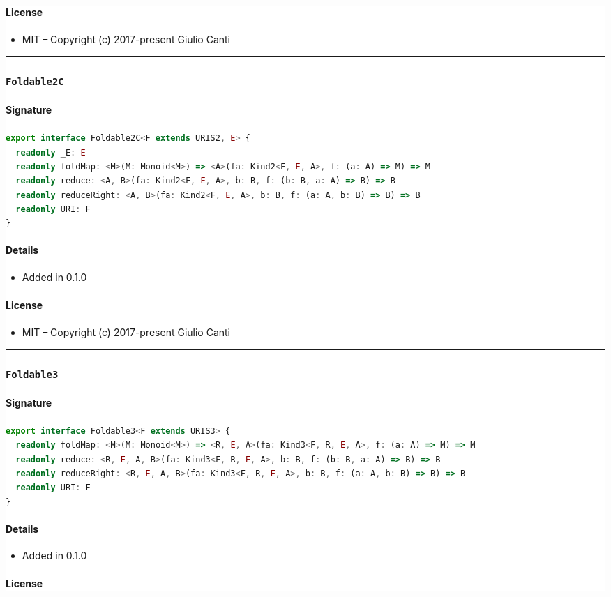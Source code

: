 
#### License

* MIT – Copyright (c) 2017-present Giulio Canti

---


### `Foldable2C`




#### Signature

```typescript
export interface Foldable2C<F extends URIS2, E> {
  readonly _E: E
  readonly foldMap: <M>(M: Monoid<M>) => <A>(fa: Kind2<F, E, A>, f: (a: A) => M) => M
  readonly reduce: <A, B>(fa: Kind2<F, E, A>, b: B, f: (b: B, a: A) => B) => B
  readonly reduceRight: <A, B>(fa: Kind2<F, E, A>, b: B, f: (a: A, b: B) => B) => B
  readonly URI: F
}
```

#### Details

* Added in 0.1.0


#### License

* MIT – Copyright (c) 2017-present Giulio Canti

---


### `Foldable3`




#### Signature

```typescript
export interface Foldable3<F extends URIS3> {
  readonly foldMap: <M>(M: Monoid<M>) => <R, E, A>(fa: Kind3<F, R, E, A>, f: (a: A) => M) => M
  readonly reduce: <R, E, A, B>(fa: Kind3<F, R, E, A>, b: B, f: (b: B, a: A) => B) => B
  readonly reduceRight: <R, E, A, B>(fa: Kind3<F, R, E, A>, b: B, f: (a: A, b: B) => B) => B
  readonly URI: F
}
```

#### Details

* Added in 0.1.0


#### License
